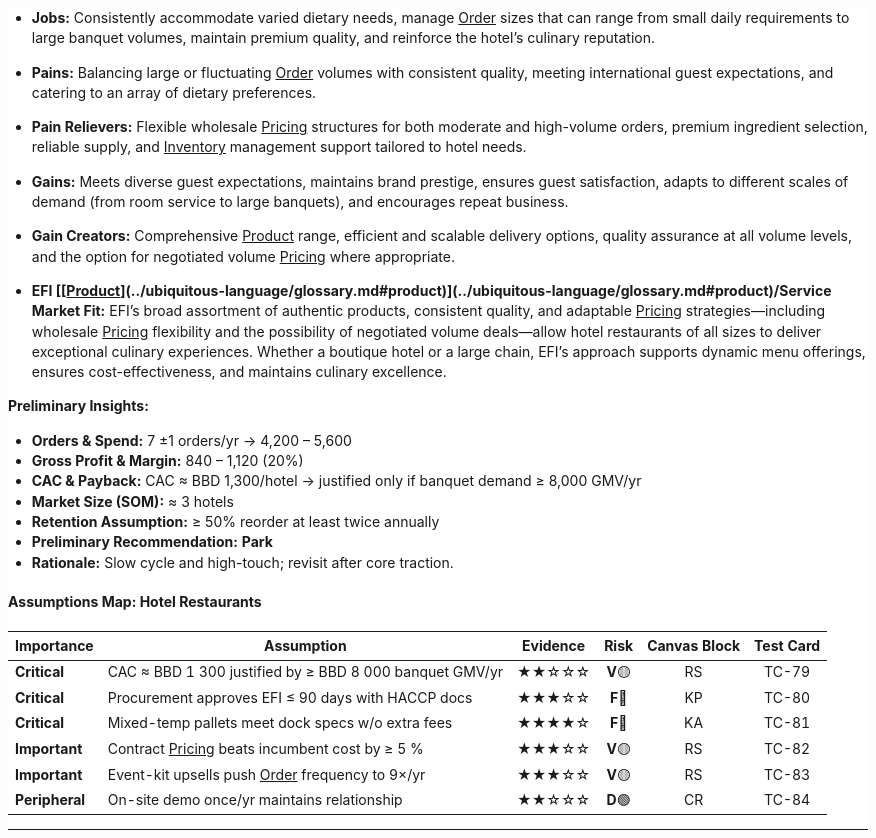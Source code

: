 * **Jobs:** Consistently accommodate varied dietary needs, manage [Order](../ubiquitous-language/glossary.md#order) sizes that can range from small daily requirements to large banquet volumes, maintain premium quality, and reinforce the hotel’s culinary reputation.

* **Pains:** Balancing large or fluctuating [Order](../ubiquitous-language/glossary.md#order) volumes with consistent quality, meeting international guest expectations, and catering to an array of dietary preferences.

* **Pain Relievers:** Flexible wholesale [Pricing](../ubiquitous-language/glossary.md#pricing) structures for both moderate and high-volume orders, premium ingredient selection, reliable supply, and [Inventory](../ubiquitous-language/glossary.md#inventory) management support tailored to hotel needs.

* **Gains:** Meets diverse guest expectations, maintains brand prestige, ensures guest satisfaction, adapts to different scales of demand (from room service to large banquets), and encourages repeat business.

* **Gain Creators:** Comprehensive [Product](../ubiquitous-language/glossary.md#product) range, efficient and scalable delivery options, quality assurance at all volume levels, and the option for negotiated volume [Pricing](../ubiquitous-language/glossary.md#pricing) where appropriate.

* **EFI [[[Product](../ubiquitous-language/glossary.md#product)](../ubiquitous-language/glossary.md#product)](../ubiquitous-language/glossary.md#product)/Service Market Fit:** EFI’s broad assortment of authentic products, consistent quality, and adaptable [Pricing](../ubiquitous-language/glossary.md#pricing) strategies—including wholesale [Pricing](../ubiquitous-language/glossary.md#pricing) flexibility and the possibility of negotiated volume deals—allow hotel restaurants of all sizes to deliver exceptional culinary experiences. Whether a boutique hotel or a large chain, EFI’s approach supports dynamic menu offerings, ensures cost-effectiveness, and maintains culinary excellence.

**Preliminary Insights:**

* **Orders & Spend:** 7 ±1 orders/yr → 4,200 – 5,600  
* **Gross Profit & Margin:** 840 – 1,120 (20%)  
* **CAC & Payback:** CAC ≈ BBD 1,300/hotel → justified only if banquet demand ≥ 8,000 GMV/yr  
* **Market Size (SOM):** ≈ 3 hotels  
* **Retention Assumption:** ≥ 50% reorder at least twice annually  
* **Preliminary Recommendation:** **Park**   
* **Rationale:** Slow cycle and high-touch; revisit after core traction.

#### Assumptions Map: Hotel Restaurants 

| Importance | Assumption | Evidence | Risk | Canvas Block | Test Card |
| ----- | ----- | :---: | :---: | :---: | :---: |
| **Critical** | CAC ≈ BBD 1 300 justified by ≥ BBD 8 000 banquet GMV/yr | ★★☆☆☆ | **V**🟡 | RS | TC-79 |
| **Critical** | Procurement approves EFI ≤ 90 days with HACCP docs | ★★★☆☆ | **F**🔵 | KP | TC-80 |
| **Critical** | Mixed-temp pallets meet dock specs w/o extra fees | ★★★★☆ | **F**🔵 | KA | TC-81 |
| **Important** | Contract [Pricing](../ubiquitous-language/glossary.md#pricing) beats incumbent cost by ≥ 5 % | ★★★☆☆ | **V**🟡 | RS | TC-82 |
| **Important** | Event-kit upsells push [Order](../ubiquitous-language/glossary.md#order) frequency to 9×/yr | ★★★☆☆ | **V**🟡 | RS | TC-83 |
| **Peripheral** | On-site demo once/yr maintains relationship | ★★☆☆☆ | **D**🟢 | CR | TC-84 |

---
